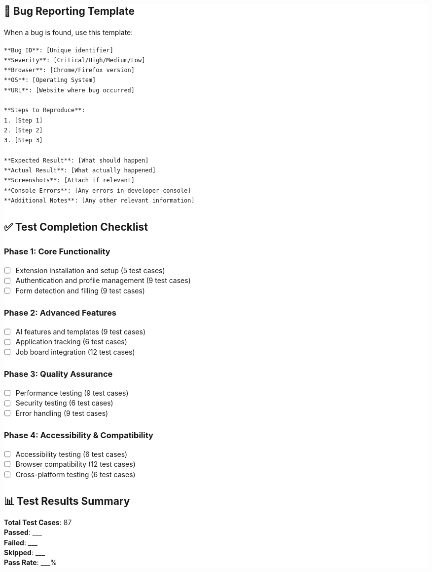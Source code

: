 ## 🐛 Bug Reporting Template

When a bug is found, use this template:

```
**Bug ID**: [Unique identifier]
**Severity**: [Critical/High/Medium/Low]
**Browser**: [Chrome/Firefox version]
**OS**: [Operating System]
**URL**: [Website where bug occurred]

**Steps to Reproduce**:
1. [Step 1]
2. [Step 2]
3. [Step 3]

**Expected Result**: [What should happen]
**Actual Result**: [What actually happened]
**Screenshots**: [Attach if relevant]
**Console Errors**: [Any errors in developer console]
**Additional Notes**: [Any other relevant information]
```

## ✅ Test Completion Checklist

### Phase 1: Core Functionality
- [ ] Extension installation and setup (5 test cases)
- [ ] Authentication and profile management (9 test cases)
- [ ] Form detection and filling (9 test cases)

### Phase 2: Advanced Features
- [ ] AI features and templates (9 test cases)
- [ ] Application tracking (6 test cases)
- [ ] Job board integration (12 test cases)

### Phase 3: Quality Assurance
- [ ] Performance testing (9 test cases)
- [ ] Security testing (6 test cases)
- [ ] Error handling (9 test cases)

### Phase 4: Accessibility & Compatibility
- [ ] Accessibility testing (6 test cases)
- [ ] Browser compatibility (12 test cases)
- [ ] Cross-platform testing (6 test cases)

## 📊 Test Results Summary

**Total Test Cases**: 87  
**Passed**: ___  
**Failed**: ___  
**Skipped**: ___  
**Pass Rate**: ___%
